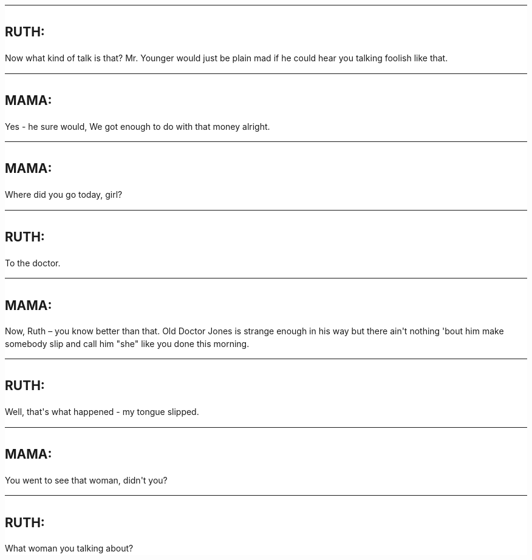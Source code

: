 
---

## RUTH:
Now what kind of talk is that? Mr. Younger would just be plain mad if he could hear you talking foolish like that.


---

## MAMA:
Yes - he sure would, 
We got enough to do with that money alright.


---

## MAMA:
Where did you go today, girl?


---

## RUTH:
To the doctor.


---

## MAMA:
Now, Ruth – you know better than that. Old Doctor Jones is strange enough in his way but there ain't nothing 'bout him make somebody slip and call him "she" like you done this morning. 


---

## RUTH:
Well, that's what happened - my tongue slipped.


---

## MAMA:
You went to see that woman, didn't you?


---

## RUTH:
What woman you talking about?
